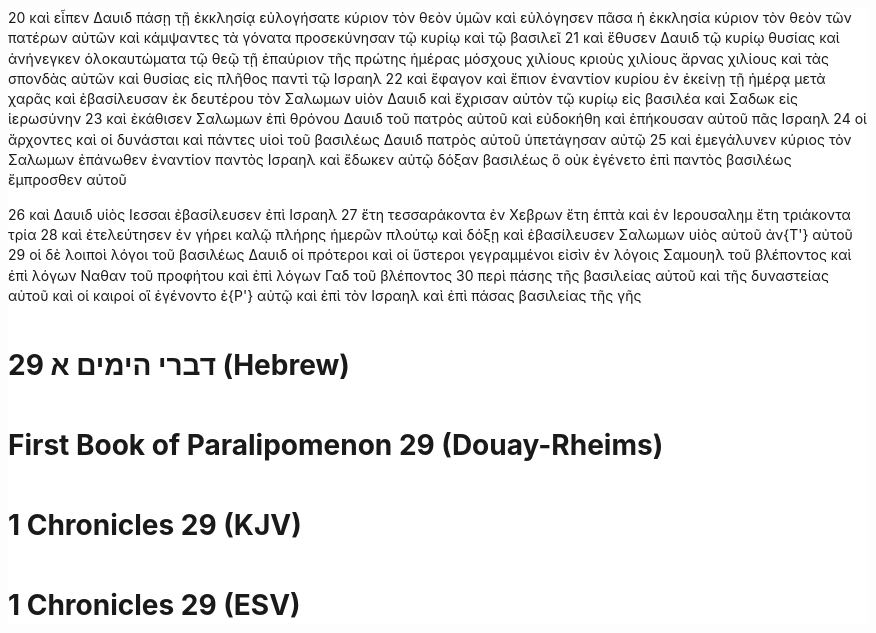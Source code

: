 20 καὶ εἶπεν Δαυιδ πάσῃ τῇ ἐκκλησίᾳ εὐλογήσατε κύριον τὸν θεὸν ὑμῶν καὶ εὐλόγησεν πᾶσα ἡ ἐκκλησία κύριον τὸν θεὸν τῶν πατέρων αὐτῶν καὶ κάμψαντες τὰ γόνατα προσεκύνησαν τῷ κυρίῳ καὶ τῷ βασιλεῖ
21 καὶ ἔθυσεν Δαυιδ τῷ κυρίῳ θυσίας καὶ ἀνήνεγκεν ὁλοκαυτώματα τῷ θεῷ τῇ ἐπαύριον τῆς πρώτης ἡμέρας μόσχους χιλίους κριοὺς χιλίους ἄρνας χιλίους καὶ τὰς σπονδὰς αὐτῶν καὶ θυσίας εἰς πλῆθος παντὶ τῷ Ισραηλ
22 καὶ ἔφαγον καὶ ἔπιον ἐναντίον κυρίου ἐν ἐκείνῃ τῇ ἡμέρᾳ μετὰ χαρᾶς καὶ ἐβασίλευσαν ἐκ δευτέρου τὸν Σαλωμων υἱὸν Δαυιδ καὶ ἔχρισαν αὐτὸν τῷ κυρίῳ εἰς βασιλέα καὶ Σαδωκ εἰς ἱερωσύνην
23 καὶ ἐκάθισεν Σαλωμων ἐπὶ θρόνου Δαυιδ τοῦ πατρὸς αὐτοῦ καὶ εὐδοκήθη καὶ ἐπήκουσαν αὐτοῦ πᾶς Ισραηλ
24 οἱ ἄρχοντες καὶ οἱ δυνάσται καὶ πάντες υἱοὶ τοῦ βασιλέως Δαυιδ πατρὸς αὐτοῦ ὑπετάγησαν αὐτῷ
25 καὶ ἐμεγάλυνεν κύριος τὸν Σαλωμων ἐπάνωθεν ἐναντίον παντὸς Ισραηλ καὶ ἔδωκεν αὐτῷ δόξαν βασιλέως ὃ οὐκ ἐγένετο ἐπὶ παντὸς βασιλέως ἔμπροσθεν αὐτοῦ

26 καὶ Δαυιδ υἱὸς Ιεσσαι ἐβασίλευσεν ἐπὶ Ισραηλ
27 ἔτη τεσσαράκοντα ἐν Χεβρων ἔτη ἑπτὰ καὶ ἐν Ιερουσαλημ ἔτη τριάκοντα τρία
28 καὶ ἐτελεύτησεν ἐν γήρει καλῷ πλήρης ἡμερῶν πλούτῳ καὶ δόξῃ καὶ ἐβασίλευσεν Σαλωμων υἱὸς αὐτοῦ ἀν{T'} αὐτοῦ
29 οἱ δὲ λοιποὶ λόγοι τοῦ βασιλέως Δαυιδ οἱ πρότεροι καὶ οἱ ὕστεροι γεγραμμένοι εἰσὶν ἐν λόγοις Σαμουηλ τοῦ βλέποντος καὶ ἐπὶ λόγων Ναθαν τοῦ προφήτου καὶ ἐπὶ λόγων Γαδ τοῦ βλέποντος
30 περὶ πάσης τῆς βασιλείας αὐτοῦ καὶ τῆς δυναστείας αὐτοῦ καὶ οἱ καιροί οἳ ἐγένοντο ἐ{P'} αὐτῷ καὶ ἐπὶ τὸν Ισραηλ καὶ ἐπὶ πάσας βασιλείας τῆς γῆς


# 29 דברי הימים א (Hebrew)


# First Book of Paralipomenon 29 (Douay-Rheims)


# 1 Chronicles 29 (KJV)


# 1 Chronicles 29 (ESV)

